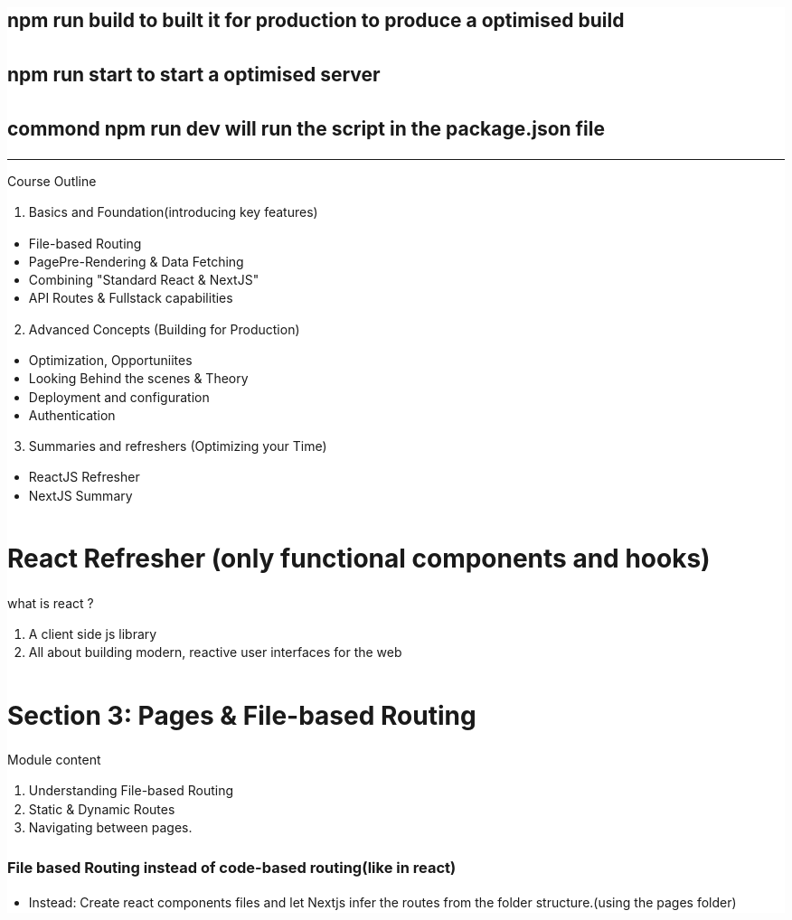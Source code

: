 ## npm run build to built it for production to produce a optimised build

## npm run start to start a optimised server

## commond npm run dev will run the script in the package.json file

---

Course Outline

1. Basics and Foundation(introducing key features)

- File-based Routing
- PagePre-Rendering & Data Fetching
- Combining "Standard React & NextJS"
- API Routes & Fullstack capabilities

2. Advanced Concepts (Building for Production)

- Optimization, Opportuniites
- Looking Behind the scenes & Theory
- Deployment and configuration
- Authentication

3. Summaries and refreshers (Optimizing your Time)

- ReactJS Refresher
- NextJS Summary

# React Refresher (only functional components and hooks)

what is react ?

1. A client side js library
2. All about building modern, reactive user interfaces for the web

# Section 3: Pages & File-based Routing

Module content

1. Understanding File-based Routing
2. Static & Dynamic Routes
3. Navigating between pages.

### File based Routing instead of code-based routing(like in react)

- Instead: Create react components files and let Nextjs infer the routes from the folder structure.(using the pages folder)
